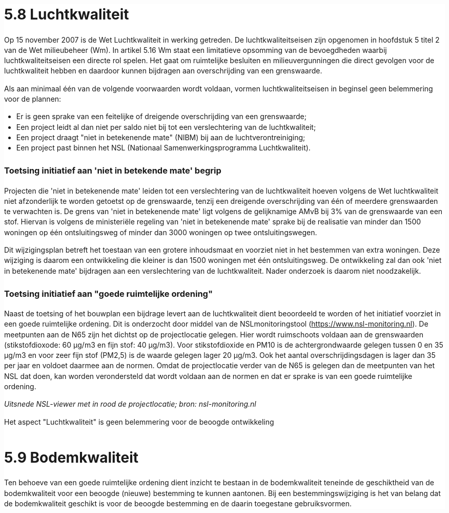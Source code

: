 # **5.8 Luchtkwaliteit**

Op 15 november 2007 is de Wet Luchtkwaliteit in werking getreden. De luchtkwaliteitseisen zijn opgenomen in hoofdstuk 5 titel 2 van de Wet milieubeheer (Wm). In artikel 5.16 Wm staat een limitatieve opsomming van de bevoegdheden waarbij luchtkwaliteitseisen een directe rol spelen. Het gaat om ruimtelijke besluiten en milieuvergunningen die direct gevolgen voor de luchtkwaliteit hebben en daardoor kunnen bijdragen aan overschrijding van een grenswaarde.

Als aan minimaal één van de volgende voorwaarden wordt voldaan, vormen luchtkwaliteitseisen in beginsel geen belemmering voor de plannen:

- Er is geen sprake van een feitelijke of dreigende overschrijding van een grenswaarde;
- Een project leidt al dan niet per saldo niet bij tot een verslechtering van de luchtkwaliteit;
- Een project draagt "niet in betekenende mate" (NIBM) bij aan de luchtverontreiniging;
- Een project past binnen het NSL (Nationaal Samenwerkingsprogramma Luchtkwaliteit).

### **Toetsing initiatief aan 'niet in betekende mate' begrip**

Projecten die 'niet in betekenende mate' leiden tot een verslechtering van de luchtkwaliteit hoeven volgens de Wet luchtkwaliteit niet afzonderlijk te worden getoetst op de grenswaarde, tenzij een dreigende overschrijding van één of meerdere grenswaarden te verwachten is. De grens van 'niet in betekenende mate' ligt volgens de gelijknamige AMvB bij 3% van de grenswaarde van een stof. Hiervan is volgens de ministeriële regeling van 'niet in betekenende mate' sprake bij de realisatie van minder dan 1500 woningen op één ontsluitingsweg of minder dan 3000 woningen op twee ontsluitingswegen.

Dit wijzigingsplan betreft het toestaan van een grotere inhoudsmaat en voorziet niet in het bestemmen van extra woningen. Deze wijziging is daarom een ontwikkeling die kleiner is dan 1500 woningen met één ontsluitingsweg. De ontwikkeling zal dan ook 'niet in betekenende mate' bijdragen aan een verslechtering van de luchtkwaliteit. Nader onderzoek is daarom niet noodzakelijk.

### **Toetsing initiatief aan "goede ruimtelijke ordening"**

Naast de toetsing of het bouwplan een bijdrage levert aan de luchtkwaliteit dient beoordeeld te worden of het initiatief voorziet in een goede ruimtelijke ordening. Dit is onderzocht door middel van de NSLmonitoringstool (https://www.nsl-monitoring.nl). De meetpunten aan de N65 zijn het dichtst op de projectlocatie gelegen. Hier wordt ruimschoots voldaan aan de grenswaarden (stikstofdioxode: 60 μg/m3 en fijn stof: 40 μg/m3). Voor stikstofdioxide en PM10 is de achtergrondwaarde gelegen tussen 0 en 35 μg/m3 en voor zeer fijn stof (PM2,5) is de waarde gelegen lager 20 μg/m3. Ook het aantal overschrijdingsdagen is lager dan 35 per jaar en voldoet daarmee aan de normen. Omdat de projectlocatie verder van de N65 is gelegen dan de meetpunten van het NSL dat doen, kan worden verondersteld dat wordt voldaan aan de normen en dat er sprake is van een goede ruimtelijke ordening.

*Uitsnede NSL-viewer met in rood de projectlocatie; bron: nsl-monitoring.nl*

Het aspect "Luchtkwaliteit" is geen belemmering voor de beoogde ontwikkeling

# **5.9 Bodemkwaliteit**

Ten behoeve van een goede ruimtelijke ordening dient inzicht te bestaan in de bodemkwaliteit teneinde de geschiktheid van de bodemkwaliteit voor een beoogde (nieuwe) bestemming te kunnen aantonen. Bij een bestemmingswijziging is het van belang dat de bodemkwaliteit geschikt is voor de beoogde bestemming en de daarin toegestane gebruiksvormen.
